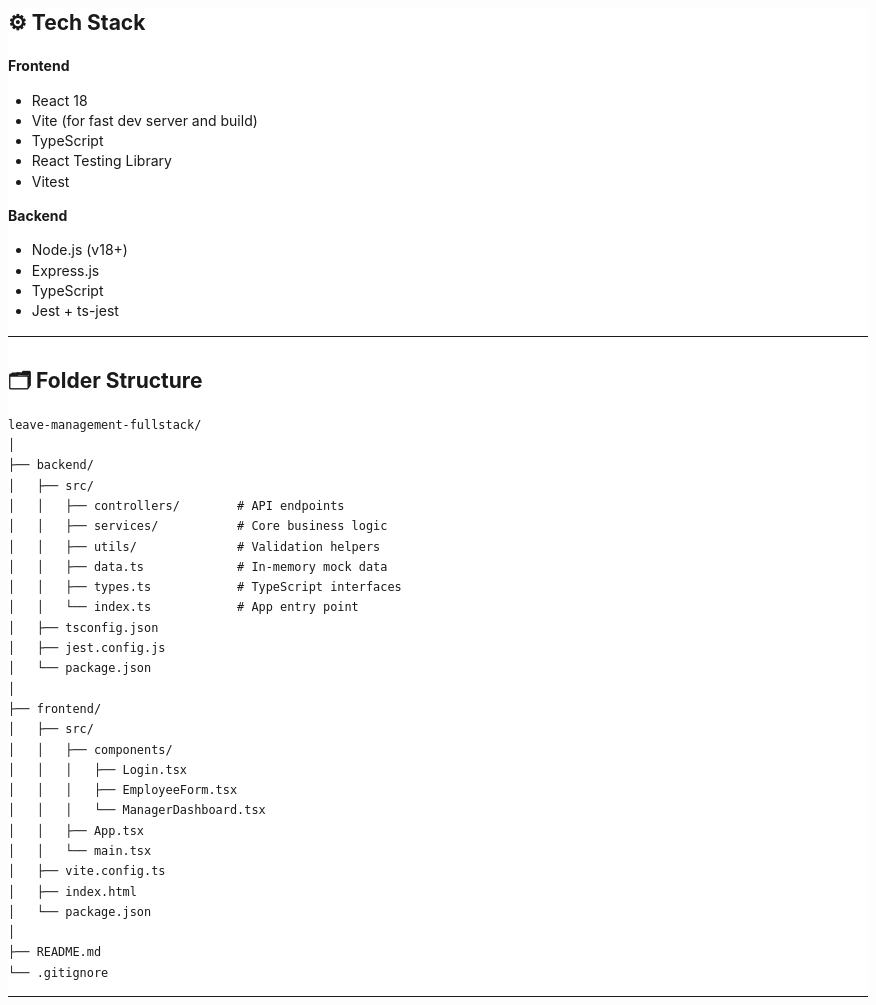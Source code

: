 
## ⚙️ Tech Stack

**Frontend**
- React 18
- Vite (for fast dev server and build)
- TypeScript
- React Testing Library
- Vitest

**Backend**
- Node.js (v18+)
- Express.js
- TypeScript
- Jest + ts-jest

---

## 🗂 Folder Structure

```
leave-management-fullstack/
│
├── backend/
│   ├── src/
│   │   ├── controllers/        # API endpoints
│   │   ├── services/           # Core business logic
│   │   ├── utils/              # Validation helpers
│   │   ├── data.ts             # In-memory mock data
│   │   ├── types.ts            # TypeScript interfaces
│   │   └── index.ts            # App entry point
│   ├── tsconfig.json
│   ├── jest.config.js
│   └── package.json
│
├── frontend/
│   ├── src/
│   │   ├── components/
│   │   │   ├── Login.tsx
│   │   │   ├── EmployeeForm.tsx
│   │   │   └── ManagerDashboard.tsx
│   │   ├── App.tsx
│   │   └── main.tsx
│   ├── vite.config.ts
│   ├── index.html
│   └── package.json
│
├── README.md
└── .gitignore
```

---
